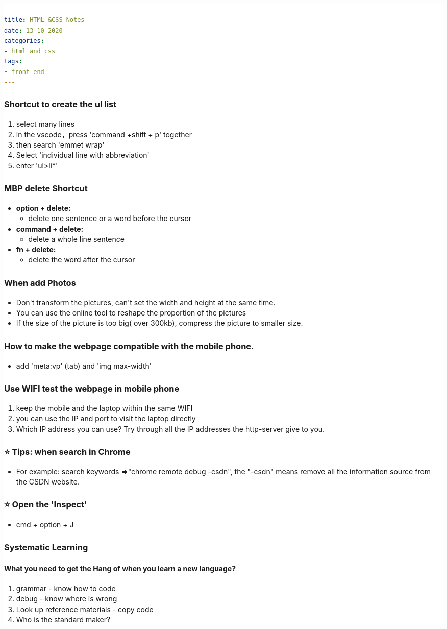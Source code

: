 ```yaml
---
title: HTML &CSS Notes
date: 13-10-2020
categories: 
- html and css
tags: 
- front end
---
```


### Shortcut to create the ul list
 1. select many lines
 2. in the vscode，press 'command +shift + p' together
 3. then search 'emmet wrap'
 4. Select 'individual line with abbreviation'
 5. enter  'ul>li*'

### MBP delete Shortcut
 * **option + delete:**
    * delete one sentence or a word before the cursor
 * **command + delete:**
    * delete a whole line sentence
 * **fn + delete:**
    * delete the word after the cursor

### When add Photos
 * Don't transform the pictures, can't set the width and height at the same time.
 * You can use the online tool to reshape the proportion of the pictures
 * If the size of the picture is too big( over 300kb), compress the picture to smaller size.


### How to make the webpage compatible with the mobile phone.
 * add 'meta:vp' (tab) and 'img max-width'

### Use WIFI test the webpage in mobile phone
 1. keep the mobile and the laptop within the same WIFI 
 2. you can use the IP and port to visit the laptop directly 
 3. Which IP address you can use? Try through all the IP addresses the http-server give to you.


### ⭐️ Tips: when search in Chrome
* For example: search keywords =>"chrome remote debug -csdn",  the "-csdn" means  remove all the information source from the CSDN website.

### ⭐️ Open the 'Inspect'
* cmd + option + J

 
### Systematic Learning 
#### What you need to get the Hang of when you learn a new language?
1. grammar - know how to code
2. debug - know where is wrong
3. Look up reference materials - copy code
4. Who is the standard maker?
